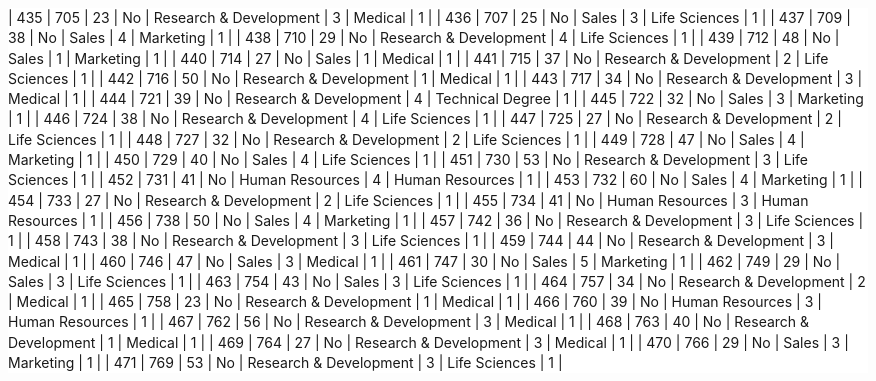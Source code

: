 |  435 |              705 |    23 | No          | Research & Development |           3 | Medical          |               1 |
|  436 |              707 |    25 | No          | Sales                  |           3 | Life Sciences    |               1 |
|  437 |              709 |    38 | No          | Sales                  |           4 | Marketing        |               1 |
|  438 |              710 |    29 | No          | Research & Development |           4 | Life Sciences    |               1 |
|  439 |              712 |    48 | No          | Sales                  |           1 | Marketing        |               1 |
|  440 |              714 |    27 | No          | Sales                  |           1 | Medical          |               1 |
|  441 |              715 |    37 | No          | Research & Development |           2 | Life Sciences    |               1 |
|  442 |              716 |    50 | No          | Research & Development |           1 | Medical          |               1 |
|  443 |              717 |    34 | No          | Research & Development |           3 | Medical          |               1 |
|  444 |              721 |    39 | No          | Research & Development |           4 | Technical Degree |               1 |
|  445 |              722 |    32 | No          | Sales                  |           3 | Marketing        |               1 |
|  446 |              724 |    38 | No          | Research & Development |           4 | Life Sciences    |               1 |
|  447 |              725 |    27 | No          | Research & Development |           2 | Life Sciences    |               1 |
|  448 |              727 |    32 | No          | Research & Development |           2 | Life Sciences    |               1 |
|  449 |              728 |    47 | No          | Sales                  |           4 | Marketing        |               1 |
|  450 |              729 |    40 | No          | Sales                  |           4 | Life Sciences    |               1 |
|  451 |              730 |    53 | No          | Research & Development |           3 | Life Sciences    |               1 |
|  452 |              731 |    41 | No          | Human Resources        |           4 | Human Resources  |               1 |
|  453 |              732 |    60 | No          | Sales                  |           4 | Marketing        |               1 |
|  454 |              733 |    27 | No          | Research & Development |           2 | Life Sciences    |               1 |
|  455 |              734 |    41 | No          | Human Resources        |           3 | Human Resources  |               1 |
|  456 |              738 |    50 | No          | Sales                  |           4 | Marketing        |               1 |
|  457 |              742 |    36 | No          | Research & Development |           3 | Life Sciences    |               1 |
|  458 |              743 |    38 | No          | Research & Development |           3 | Life Sciences    |               1 |
|  459 |              744 |    44 | No          | Research & Development |           3 | Medical          |               1 |
|  460 |              746 |    47 | No          | Sales                  |           3 | Medical          |               1 |
|  461 |              747 |    30 | No          | Sales                  |           5 | Marketing        |               1 |
|  462 |              749 |    29 | No          | Sales                  |           3 | Life Sciences    |               1 |
|  463 |              754 |    43 | No          | Sales                  |           3 | Life Sciences    |               1 |
|  464 |              757 |    34 | No          | Research & Development |           2 | Medical          |               1 |
|  465 |              758 |    23 | No          | Research & Development |           1 | Medical          |               1 |
|  466 |              760 |    39 | No          | Human Resources        |           3 | Human Resources  |               1 |
|  467 |              762 |    56 | No          | Research & Development |           3 | Medical          |               1 |
|  468 |              763 |    40 | No          | Research & Development |           1 | Medical          |               1 |
|  469 |              764 |    27 | No          | Research & Development |           3 | Medical          |               1 |
|  470 |              766 |    29 | No          | Sales                  |           3 | Marketing        |               1 |
|  471 |              769 |    53 | No          | Research & Development |           3 | Life Sciences    |               1 |